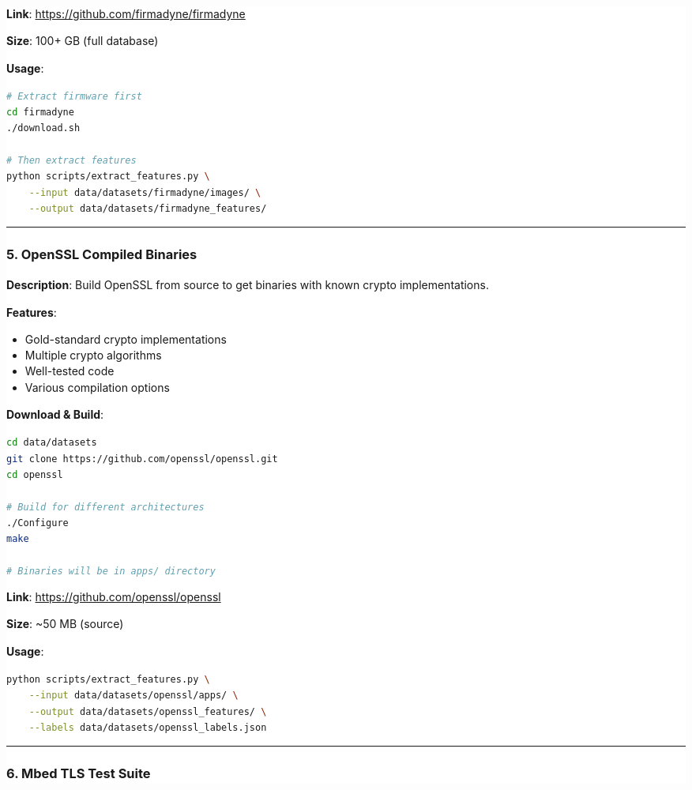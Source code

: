 **Link**: https://github.com/firmadyne/firmadyne

**Size**: 100+ GB (full database)

**Usage**:
```bash
# Extract firmware first
cd firmadyne
./download.sh

# Then extract features
python scripts/extract_features.py \
    --input data/datasets/firmadyne/images/ \
    --output data/datasets/firmadyne_features/
```

---

### 5. **OpenSSL Compiled Binaries**

**Description**: Build OpenSSL from source to get binaries with known crypto implementations.

**Features**:
- Gold-standard crypto implementations
- Multiple crypto algorithms
- Well-tested code
- Various compilation options

**Download & Build**:
```bash
cd data/datasets
git clone https://github.com/openssl/openssl.git
cd openssl

# Build for different architectures
./Configure
make

# Binaries will be in apps/ directory
```

**Link**: https://github.com/openssl/openssl

**Size**: ~50 MB (source)

**Usage**:
```bash
python scripts/extract_features.py \
    --input data/datasets/openssl/apps/ \
    --output data/datasets/openssl_features/ \
    --labels data/datasets/openssl_labels.json
```

---

### 6. **Mbed TLS Test Suite**

